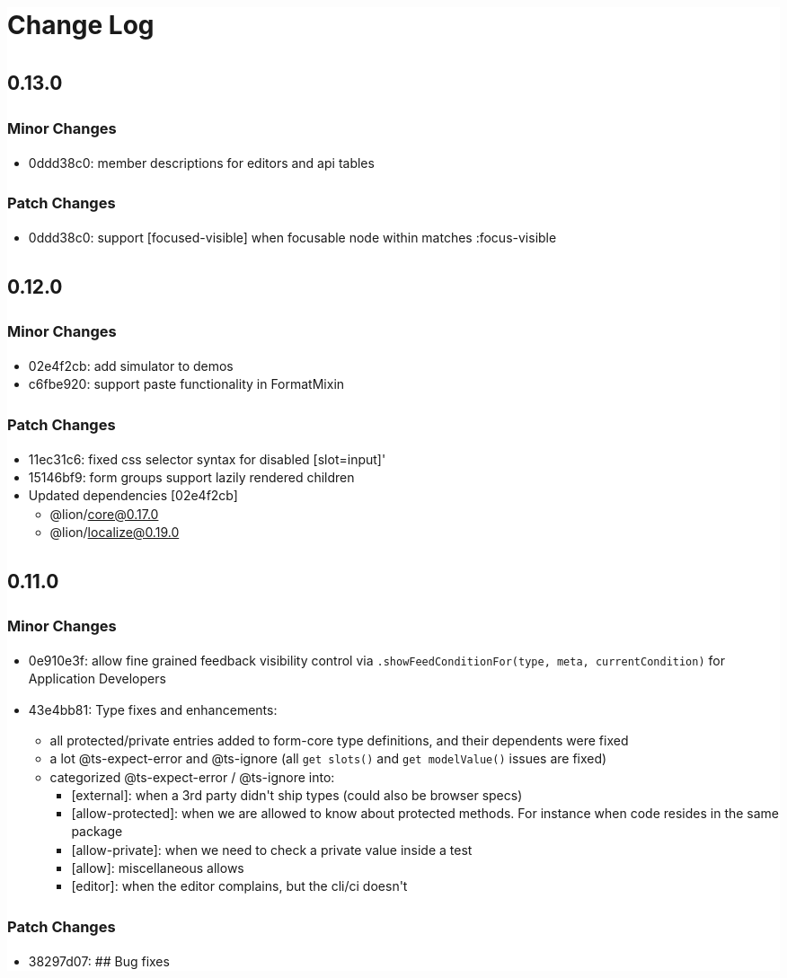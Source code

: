 # Change Log

## 0.13.0

### Minor Changes

- 0ddd38c0: member descriptions for editors and api tables

### Patch Changes

- 0ddd38c0: support [focused-visible] when focusable node within matches :focus-visible

## 0.12.0

### Minor Changes

- 02e4f2cb: add simulator to demos
- c6fbe920: support paste functionality in FormatMixin

### Patch Changes

- 11ec31c6: fixed css selector syntax for disabled [slot=input]'
- 15146bf9: form groups support lazily rendered children
- Updated dependencies [02e4f2cb]
  - @lion/core@0.17.0
  - @lion/localize@0.19.0

## 0.11.0

### Minor Changes

- 0e910e3f: allow fine grained feedback visibility control via `.showFeedConditionFor(type, meta, currentCondition)` for Application Developers
- 43e4bb81: Type fixes and enhancements:

  - all protected/private entries added to form-core type definitions, and their dependents were fixed
  - a lot @ts-expect-error and @ts-ignore (all `get slots()` and `get modelValue()` issues are fixed)
  - categorized @ts-expect-error / @ts-ignore into:
    - [external]: when a 3rd party didn't ship types (could also be browser specs)
    - [allow-protected]: when we are allowed to know about protected methods. For instance when code
      resides in the same package
    - [allow-private]: when we need to check a private value inside a test
    - [allow]: miscellaneous allows
    - [editor]: when the editor complains, but the cli/ci doesn't

### Patch Changes

- 38297d07: ## Bug fixes
